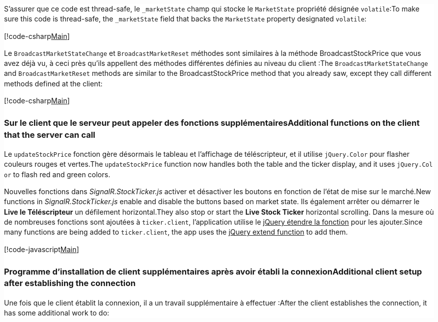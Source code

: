 <span data-ttu-id="77c58-373">S’assurer que ce code est thread-safe, le `_marketState` champ qui stocke le `MarketState` propriété désignée `volatile`:</span><span class="sxs-lookup"><span data-stu-id="77c58-373">To make sure this code is thread-safe, the `_marketState` field that backs the `MarketState` property designated `volatile`:</span></span>

[!code-csharp[Main](tutorial-server-broadcast-with-signalr/samples/sample26.cs)]

<span data-ttu-id="77c58-374">Le `BroadcastMarketStateChange` et `BroadcastMarketReset` méthodes sont similaires à la méthode BroadcastStockPrice que vous avez déjà vu, à ceci près qu’ils appellent des méthodes différentes définies au niveau du client :</span><span class="sxs-lookup"><span data-stu-id="77c58-374">The `BroadcastMarketStateChange` and `BroadcastMarketReset` methods are similar to the BroadcastStockPrice method that you already saw, except they call different methods defined at the client:</span></span>

[!code-csharp[Main](tutorial-server-broadcast-with-signalr/samples/sample27.cs)]

### <a name="additional-functions-on-the-client-that-the-server-can-call"></a><span data-ttu-id="77c58-375">Sur le client que le serveur peut appeler des fonctions supplémentaires</span><span class="sxs-lookup"><span data-stu-id="77c58-375">Additional functions on the client that the server can call</span></span>

<span data-ttu-id="77c58-376">Le `updateStockPrice` fonction gère désormais le tableau et l’affichage de téléscripteur, et il utilise `jQuery.Color` pour flasher couleurs rouges et vertes.</span><span class="sxs-lookup"><span data-stu-id="77c58-376">The `updateStockPrice` function now handles both the table and the ticker display, and it uses `jQuery.Color` to flash red and green colors.</span></span>

<span data-ttu-id="77c58-377">Nouvelles fonctions dans *SignalR.StockTicker.js* activer et désactiver les boutons en fonction de l’état de mise sur le marché.</span><span class="sxs-lookup"><span data-stu-id="77c58-377">New functions in *SignalR.StockTicker.js* enable and disable the buttons based on market state.</span></span> <span data-ttu-id="77c58-378">Ils également arrêter ou démarrer le **Live le Téléscripteur** un défilement horizontal.</span><span class="sxs-lookup"><span data-stu-id="77c58-378">They also stop or start the **Live Stock Ticker** horizontal scrolling.</span></span> <span data-ttu-id="77c58-379">Dans la mesure où de nombreuses fonctions sont ajoutées à `ticker.client`, l’application utilise le [jQuery étendre la fonction](http://api.jquery.com/jQuery.extend/) pour les ajouter.</span><span class="sxs-lookup"><span data-stu-id="77c58-379">Since many functions are being added to `ticker.client`, the app uses the [jQuery extend function](http://api.jquery.com/jQuery.extend/) to add them.</span></span>

[!code-javascript[Main](tutorial-server-broadcast-with-signalr/samples/sample28.js)]

### <a name="additional-client-setup-after-establishing-the-connection"></a><span data-ttu-id="77c58-380">Programme d’installation de client supplémentaires après avoir établi la connexion</span><span class="sxs-lookup"><span data-stu-id="77c58-380">Additional client setup after establishing the connection</span></span>

<span data-ttu-id="77c58-381">Une fois que le client établit la connexion, il a un travail supplémentaire à effectuer :</span><span class="sxs-lookup"><span data-stu-id="77c58-381">After the client establishes the connection, it has some additional work to do:</span></span>
